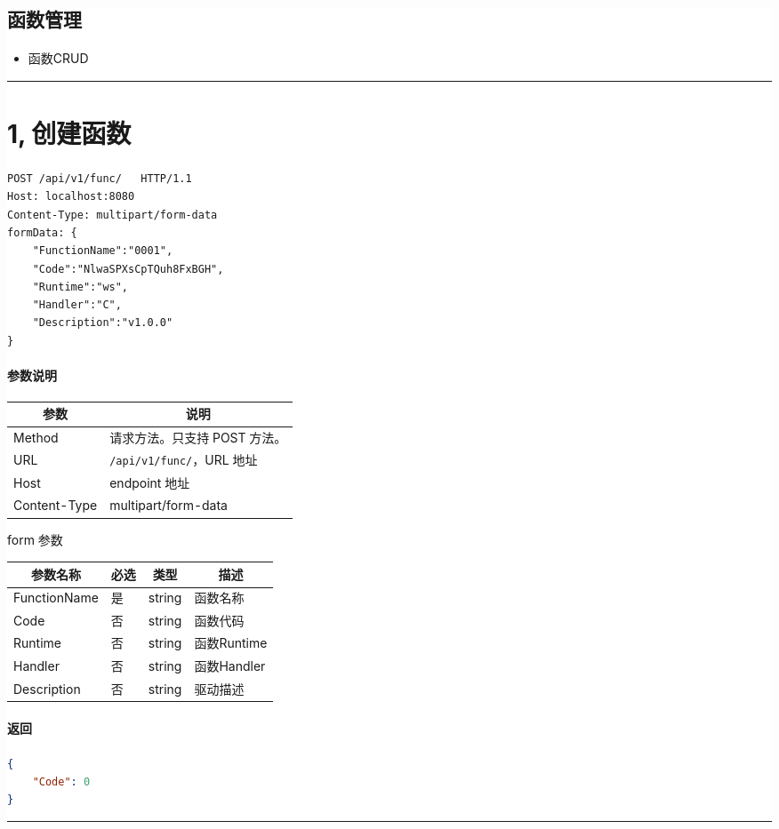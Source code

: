 
## 函数管理

* 函数CRUD

---

# 1, 创建函数

```http
POST /api/v1/func/   HTTP/1.1
Host: localhost:8080
Content-Type: multipart/form-data
formData: {
	"FunctionName":"0001",
	"Code":"NlwaSPXsCpTQuh8FxBGH",
	"Runtime":"ws",
	"Handler":"C",
	"Description":"v1.0.0"
}
```

#### 参数说明

|参数|说明|
|---|---|
|Method|请求方法。只支持 POST 方法。|
|URL|`/api/v1/func/`，URL 地址|
|Host|endpoint 地址|
|Content-Type|multipart/form-data|

form 参数

|参数名称|必选|类型|描述|
|---|---|---|---|
|FunctionName|是|string|函数名称|
|Code|否|string|函数代码|
|Runtime|否|string|函数Runtime|
|Handler|否|string|函数Handler|
|Description|否|string|驱动描述|

#### 返回

```json
{
    "Code": 0
}
```

---